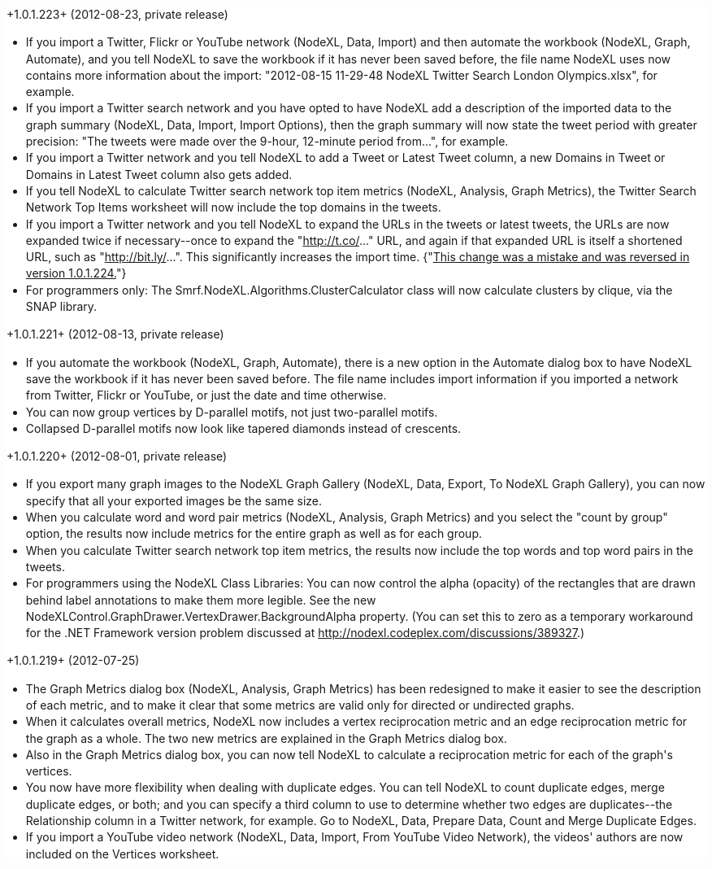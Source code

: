 +1.0.1.223+  (2012-08-23, private release)
* If you import a Twitter, Flickr or YouTube network (NodeXL, Data, Import) and then automate the workbook (NodeXL, Graph, Automate), and you tell NodeXL to save the workbook if it has never been saved before, the file name NodeXL uses now contains more information about the import: "2012-08-15 11-29-48 NodeXL Twitter Search London Olympics.xlsx", for example.
* If you import a Twitter search network and you have opted to have NodeXL add a description of the imported data to the graph summary (NodeXL, Data, Import, Import Options), then the graph summary will now state the tweet period with greater precision: "The tweets were made over the 9-hour, 12-minute period from...", for example.
* If you import a Twitter network and you tell NodeXL to add a Tweet or Latest Tweet column, a new Domains in Tweet or Domains in Latest Tweet column also gets added.
* If you tell NodeXL to calculate Twitter search network top item metrics (NodeXL, Analysis, Graph Metrics), the Twitter Search Network Top Items worksheet will now include the top domains in the tweets.
* If you import a Twitter network and you tell NodeXL to expand the URLs in the tweets or latest tweets, the URLs are now expanded twice if necessary--once to expand the "http://t.co/..." URL, and again if that expanded URL is itself a shortened URL, such as "http://bit.ly/...". This significantly increases the import time.  {"[This change was a mistake and was reversed in version 1.0.1.224.](This-change-was-a-mistake-and-was-reversed-in-version-1.0.1.224.)"}
* For programmers only: The Smrf.NodeXL.Algorithms.ClusterCalculator class will now calculate clusters by clique, via the SNAP library.

+1.0.1.221+  (2012-08-13, private release)
* If you automate the workbook (NodeXL, Graph, Automate), there is a new option in the Automate dialog box to have NodeXL save the workbook if it has never been saved before.  The file name includes import information if you imported a network from Twitter, Flickr or YouTube, or just the date and time otherwise.
* You can now group vertices by D-parallel motifs, not just two-parallel motifs.
* Collapsed D-parallel motifs now look like tapered diamonds instead of crescents.

+1.0.1.220+  (2012-08-01, private release)
* If you export many graph images to the NodeXL Graph Gallery (NodeXL, Data, Export, To NodeXL Graph Gallery), you can now specify that all your exported images be the same size.
* When you calculate word and word pair metrics (NodeXL, Analysis, Graph Metrics) and you select the "count by group" option, the results now include metrics for the entire graph as well as for each group.
* When you calculate Twitter search network top item metrics, the results now include the top words and top word pairs in the tweets.
* For programmers using the NodeXL Class Libraries: You can now control the alpha (opacity) of the rectangles that are drawn behind label annotations to make them more legible.  See the new NodeXLControl.GraphDrawer.VertexDrawer.BackgroundAlpha property.  (You can set this to zero as a temporary workaround for the .NET Framework version problem discussed at http://nodexl.codeplex.com/discussions/389327.)

+1.0.1.219+  (2012-07-25)
* The Graph Metrics dialog box (NodeXL, Analysis, Graph Metrics) has been redesigned to make it easier to see the description of each metric, and to make it clear that some metrics are valid only for directed or undirected graphs.
* When it calculates overall metrics, NodeXL now includes a vertex reciprocation metric and an edge reciprocation metric for the graph as a whole.  The two new metrics are explained in the Graph Metrics dialog box.
* Also in the Graph Metrics dialog box, you can now tell NodeXL to calculate a reciprocation metric for each of the graph's vertices.
* You now have more flexibility when dealing with duplicate edges.  You can tell NodeXL to  count duplicate edges, merge duplicate edges, or both; and you can specify a third column to use to determine whether two edges are duplicates--the Relationship column in a Twitter network, for example.  Go to NodeXL, Data, Prepare Data, Count and Merge Duplicate Edges.
* If you import a YouTube video network (NodeXL, Data, Import, From YouTube Video Network), the videos' authors are now included on the Vertices worksheet.
